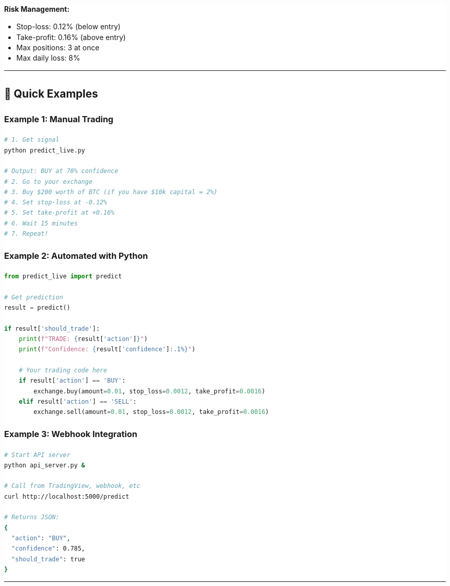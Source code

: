 **Risk Management:**
- Stop-loss: 0.12% (below entry)
- Take-profit: 0.16% (above entry)
- Max positions: 3 at once
- Max daily loss: 8%

---

## 🎯 Quick Examples

### Example 1: Manual Trading

```bash
# 1. Get signal
python predict_live.py

# Output: BUY at 78% confidence
# 2. Go to your exchange
# 3. Buy $200 worth of BTC (if you have $10k capital = 2%)
# 4. Set stop-loss at -0.12%
# 5. Set take-profit at +0.16%
# 6. Wait 15 minutes
# 7. Repeat!
```

### Example 2: Automated with Python

```python
from predict_live import predict

# Get prediction
result = predict()

if result['should_trade']:
    print(f"TRADE: {result['action']}")
    print(f"Confidence: {result['confidence']:.1%}")
    
    # Your trading code here
    if result['action'] == 'BUY':
        exchange.buy(amount=0.01, stop_loss=0.0012, take_profit=0.0016)
    elif result['action'] == 'SELL':
        exchange.sell(amount=0.01, stop_loss=0.0012, take_profit=0.0016)
```

### Example 3: Webhook Integration

```bash
# Start API server
python api_server.py &

# Call from TradingView, webhook, etc
curl http://localhost:5000/predict

# Returns JSON:
{
  "action": "BUY",
  "confidence": 0.785,
  "should_trade": true
}
```

---